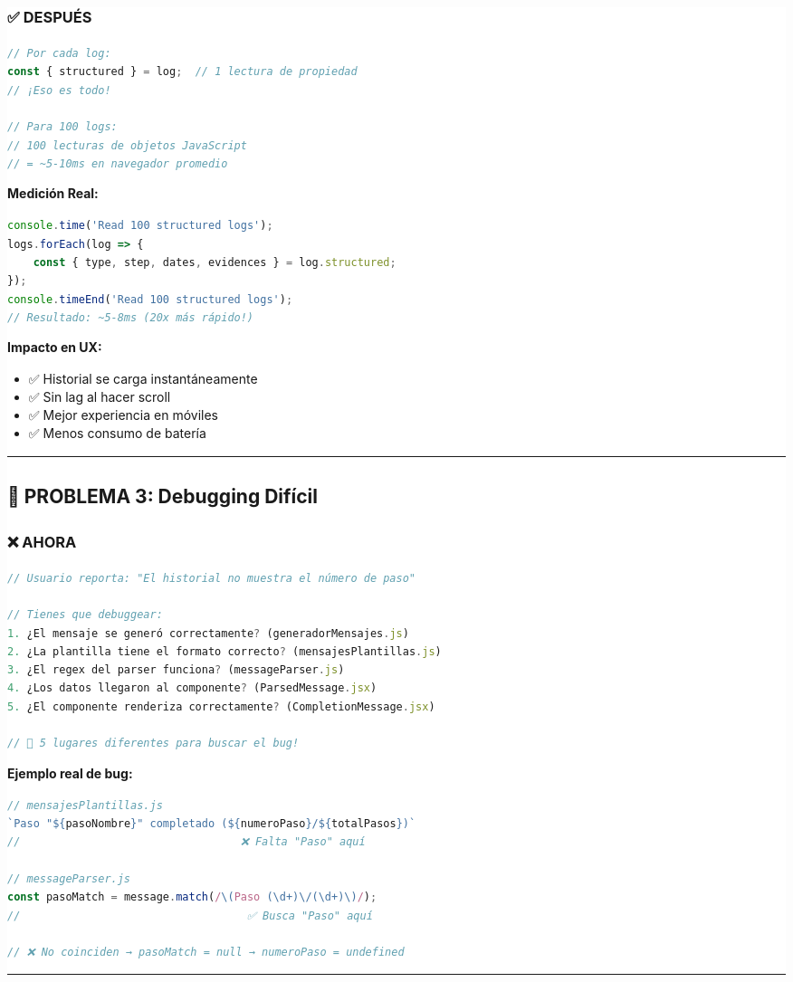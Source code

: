 
### ✅ DESPUÉS

```javascript
// Por cada log:
const { structured } = log;  // 1 lectura de propiedad
// ¡Eso es todo!

// Para 100 logs:
// 100 lecturas de objetos JavaScript
// = ~5-10ms en navegador promedio
```

**Medición Real:**
```javascript
console.time('Read 100 structured logs');
logs.forEach(log => {
    const { type, step, dates, evidences } = log.structured;
});
console.timeEnd('Read 100 structured logs');
// Resultado: ~5-8ms (20x más rápido!)
```

**Impacto en UX:**
- ✅ Historial se carga instantáneamente
- ✅ Sin lag al hacer scroll
- ✅ Mejor experiencia en móviles
- ✅ Menos consumo de batería

---

## 🔴 PROBLEMA 3: Debugging Difícil

### ❌ AHORA

```javascript
// Usuario reporta: "El historial no muestra el número de paso"

// Tienes que debuggear:
1. ¿El mensaje se generó correctamente? (generadorMensajes.js)
2. ¿La plantilla tiene el formato correcto? (mensajesPlantillas.js)
3. ¿El regex del parser funciona? (messageParser.js)
4. ¿Los datos llegaron al componente? (ParsedMessage.jsx)
5. ¿El componente renderiza correctamente? (CompletionMessage.jsx)

// 🔴 5 lugares diferentes para buscar el bug!
```

**Ejemplo real de bug:**
```javascript
// mensajesPlantillas.js
`Paso "${pasoNombre}" completado (${numeroPaso}/${totalPasos})`
//                                  ❌ Falta "Paso" aquí

// messageParser.js
const pasoMatch = message.match(/\(Paso (\d+)\/(\d+)\)/);
//                                   ✅ Busca "Paso" aquí

// ❌ No coinciden → pasoMatch = null → numeroPaso = undefined
```

---